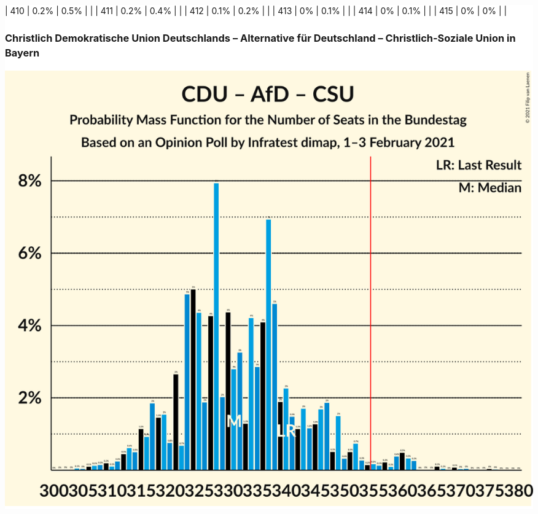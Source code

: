 | 410 | 0.2% | 0.5% |  |
| 411 | 0.2% | 0.4% |  |
| 412 | 0.1% | 0.2% |  |
| 413 | 0% | 0.1% |  |
| 414 | 0% | 0.1% |  |
| 415 | 0% | 0% |  |

### Christlich Demokratische Union Deutschlands – Alternative für Deutschland – Christlich-Soziale Union in Bayern

![Graph with seats probability mass function not yet produced](2021-02-03-Infratestdimap-coalitions-seats-pmf-cdu–afd–csu.png "Seats Probability Mass Function")

